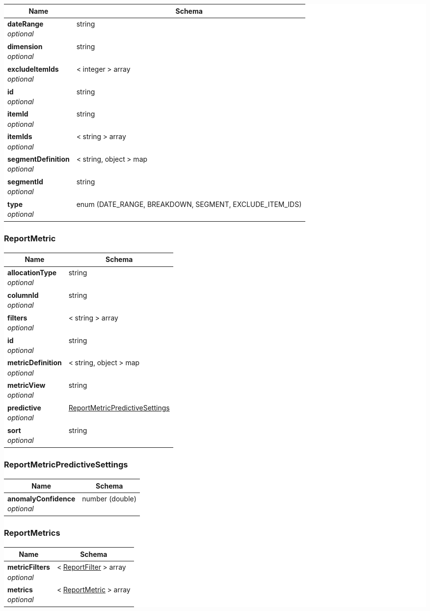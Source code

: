 |Name|Schema|
|---|---|
|**dateRange**  <br>*optional*|string|
|**dimension**  <br>*optional*|string|
|**excludeItemIds**  <br>*optional*|< integer > array|
|**id**  <br>*optional*|string|
|**itemId**  <br>*optional*|string|
|**itemIds**  <br>*optional*|< string > array|
|**segmentDefinition**  <br>*optional*|< string, object > map|
|**segmentId**  <br>*optional*|string|
|**type**  <br>*optional*|enum (DATE_RANGE, BREAKDOWN, SEGMENT, EXCLUDE_ITEM_IDS)|


<a name="reportmetric"></a>
### ReportMetric

|Name|Schema|
|---|---|
|**allocationType**  <br>*optional*|string|
|**columnId**  <br>*optional*|string|
|**filters**  <br>*optional*|< string > array|
|**id**  <br>*optional*|string|
|**metricDefinition**  <br>*optional*|< string, object > map|
|**metricView**  <br>*optional*|string|
|**predictive**  <br>*optional*|[ReportMetricPredictiveSettings](#reportmetricpredictivesettings)|
|**sort**  <br>*optional*|string|


<a name="reportmetricpredictivesettings"></a>
### ReportMetricPredictiveSettings

|Name|Schema|
|---|---|
|**anomalyConfidence**  <br>*optional*|number (double)|


<a name="reportmetrics"></a>
### ReportMetrics

|Name|Schema|
|---|---|
|**metricFilters**  <br>*optional*|< [ReportFilter](#reportfilter) > array|
|**metrics**  <br>*optional*|< [ReportMetric](#reportmetric) > array|
